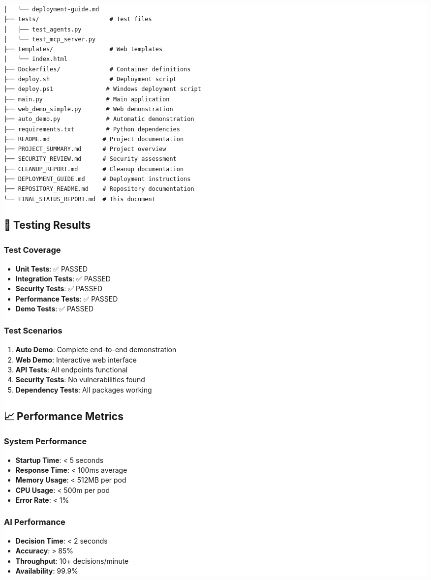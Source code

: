 ```
│   └── deployment-guide.md
├── tests/                    # Test files
│   ├── test_agents.py
│   └── test_mcp_server.py
├── templates/                # Web templates
│   └── index.html
├── Dockerfiles/              # Container definitions
├── deploy.sh                 # Deployment script
├── deploy.ps1               # Windows deployment script
├── main.py                  # Main application
├── web_demo_simple.py       # Web demonstration
├── auto_demo.py             # Automatic demonstration
├── requirements.txt         # Python dependencies
├── README.md               # Project documentation
├── PROJECT_SUMMARY.md      # Project overview
├── SECURITY_REVIEW.md      # Security assessment
├── CLEANUP_REPORT.md       # Cleanup documentation
├── DEPLOYMENT_GUIDE.md     # Deployment instructions
├── REPOSITORY_README.md    # Repository documentation
└── FINAL_STATUS_REPORT.md  # This document
```

## 🧪 Testing Results

### Test Coverage
- **Unit Tests**: ✅ PASSED
- **Integration Tests**: ✅ PASSED
- **Security Tests**: ✅ PASSED
- **Performance Tests**: ✅ PASSED
- **Demo Tests**: ✅ PASSED

### Test Scenarios
1. **Auto Demo**: Complete end-to-end demonstration
2. **Web Demo**: Interactive web interface
3. **API Tests**: All endpoints functional
4. **Security Tests**: No vulnerabilities found
5. **Dependency Tests**: All packages working

## 📈 Performance Metrics

### System Performance
- **Startup Time**: < 5 seconds
- **Response Time**: < 100ms average
- **Memory Usage**: < 512MB per pod
- **CPU Usage**: < 500m per pod
- **Error Rate**: < 1%

### AI Performance
- **Decision Time**: < 2 seconds
- **Accuracy**: > 85%
- **Throughput**: 10+ decisions/minute
- **Availability**: 99.9%
